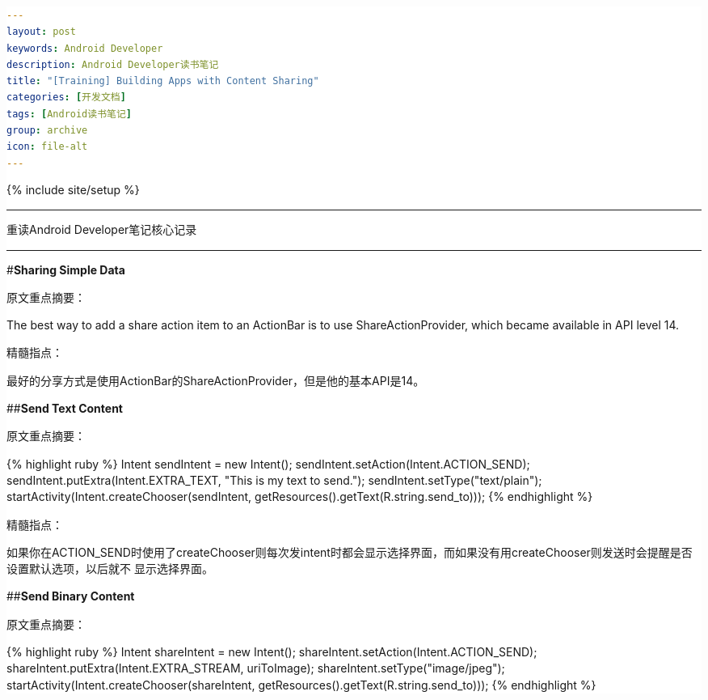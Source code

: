 ```yaml
---
layout: post
keywords: Android Developer
description: Android Developer读书笔记
title: "[Training] Building Apps with Content Sharing"
categories: [开发文档]
tags: [Android读书笔记]
group: archive
icon: file-alt
---
```

{% include site/setup %}
<hr>
重读Android Developer笔记核心记录
<hr>

#**Sharing Simple Data**

原文重点摘要：

The best way to add a share action item to an ActionBar is to use ShareActionProvider, which became available in API level 14.

精髓指点：

最好的分享方式是使用ActionBar的ShareActionProvider，但是他的基本API是14。

##**Send Text Content**

原文重点摘要：

{% highlight ruby %}
Intent sendIntent = new Intent();
sendIntent.setAction(Intent.ACTION_SEND);
sendIntent.putExtra(Intent.EXTRA_TEXT, "This is my text to send.");
sendIntent.setType("text/plain");
startActivity(Intent.createChooser(sendIntent, getResources().getText(R.string.send_to)));
{% endhighlight %}

精髓指点：

如果你在ACTION_SEND时使用了createChooser则每次发intent时都会显示选择界面，而如果没有用createChooser则发送时会提醒是否设置默认选项，以后就不
显示选择界面。

##**Send Binary Content**

原文重点摘要：

{% highlight ruby %}
Intent shareIntent = new Intent();
shareIntent.setAction(Intent.ACTION_SEND);
shareIntent.putExtra(Intent.EXTRA_STREAM, uriToImage);
shareIntent.setType("image/jpeg");
startActivity(Intent.createChooser(shareIntent, getResources().getText(R.string.send_to)));
{% endhighlight %}
